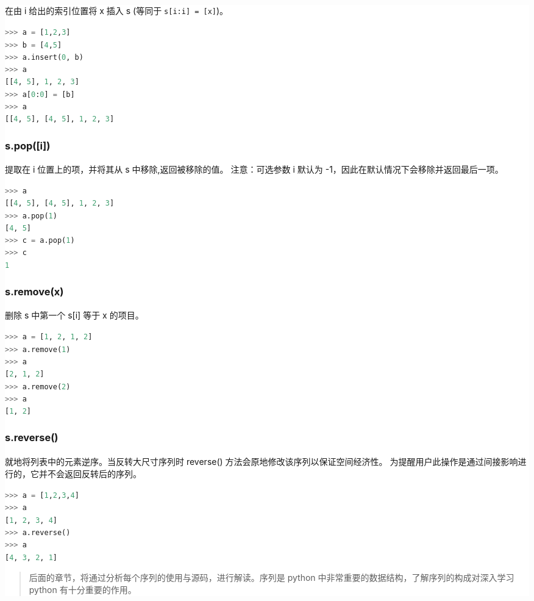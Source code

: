 在由 i 给出的索引位置将 x 插入 s (等同于 ```s[i:i] = [x]```)。

```python
>>> a = [1,2,3]
>>> b = [4,5]
>>> a.insert(0, b)
>>> a
[[4, 5], 1, 2, 3]
>>> a[0:0] = [b]
>>> a
[[4, 5], [4, 5], 1, 2, 3]
```

### s.pop([i])

提取在 i 位置上的项，并将其从 s 中移除,返回被移除的值。
注意：可选参数 i 默认为 -1，因此在默认情况下会移除并返回最后一项。

```python
>>> a
[[4, 5], [4, 5], 1, 2, 3]
>>> a.pop(1)
[4, 5]
>>> c = a.pop(1)
>>> c
1
```

### s.remove(x)

删除 s 中第一个 s[i] 等于 x 的项目。

```python
>>> a = [1, 2, 1, 2]
>>> a.remove(1)
>>> a
[2, 1, 2]
>>> a.remove(2)
>>> a
[1, 2]
```

### s.reverse()
	
就地将列表中的元素逆序。当反转大尺寸序列时 reverse() 方法会原地修改该序列以保证空间经济性。 为提醒用户此操作是通过间接影响进行的，它并不会返回反转后的序列。

```python
>>> a = [1,2,3,4]
>>> a
[1, 2, 3, 4]
>>> a.reverse()
>>> a
[4, 3, 2, 1]
```

> 后面的章节，将通过分析每个序列的使用与源码，进行解读。序列是 python 中非常重要的数据结构，了解序列的构成对深入学习 python 有十分重要的作用。